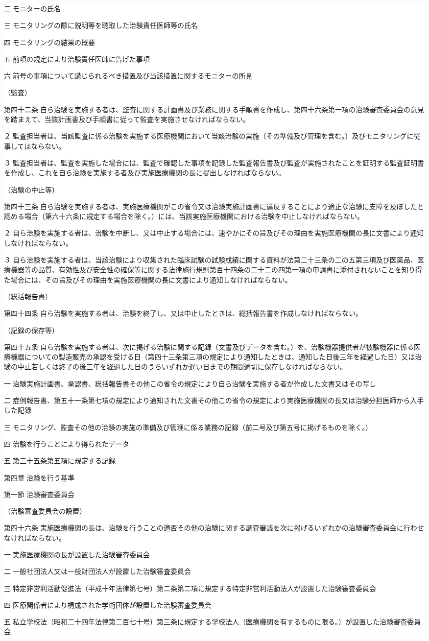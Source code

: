 二 モニターの氏名

三 モニタリングの際に説明等を聴取した治験責任医師等の氏名

四 モニタリングの結果の概要

五 前項の規定により治験責任医師に告げた事項

六 前号の事項について講じられるべき措置及び当該措置に関するモニターの所見

（監査）

第四十二条 自ら治験を実施する者は、監査に関する計画書及び業務に関する手順書を作成し、第四十六条第一項の治験審査委員会の意見を踏まえて、当該計画書及び手順書に従って監査を実施させなければならない。

２ 監査担当者は、当該監査に係る治験を実施する医療機関において当該治験の実施（その準備及び管理を含む。）及びモニタリングに従事してはならない。

３ 監査担当者は、監査を実施した場合には、監査で確認した事項を記録した監査報告書及び監査が実施されたことを証明する監査証明書を作成し、これを自ら治験を実施する者及び実施医療機関の長に提出しなければならない。

（治験の中止等）

第四十三条 自ら治験を実施する者は、実施医療機関がこの省令又は治験実施計画書に違反することにより適正な治験に支障を及ぼしたと認める場合（第六十六条に規定する場合を除く。）には、当該実施医療機関における治験を中止しなければならない。

２ 自ら治験を実施する者は、治験を中断し、又は中止する場合には、速やかにその旨及びその理由を実施医療機関の長に文書により通知しなければならない。

３ 自ら治験を実施する者は、当該治験により収集された臨床試験の試験成績に関する資料が法第二十三条の二の五第三項及び医薬品、医療機器等の品質、有効性及び安全性の確保等に関する法律施行規則第百十四条の二十二の四第一項の申請書に添付されないことを知り得た場合には、その旨及びその理由を実施医療機関の長に文書により通知しなければならない。

（総括報告書）

第四十四条 自ら治験を実施する者は、治験を終了し、又は中止したときは、総括報告書を作成しなければならない。

（記録の保存等）

第四十五条 自ら治験を実施する者は、次に掲げる治験に関する記録（文書及びデータを含む。）を、治験機器提供者が被験機器に係る医療機器についての製造販売の承認を受ける日（第四十三条第三項の規定により通知したときは、通知した日後三年を経過した日）又は治験の中止若しくは終了の後三年を経過した日のうちいずれか遅い日までの期間適切に保存しなければならない。

一 治験実施計画書、承認書、総括報告書その他この省令の規定により自ら治験を実施する者が作成した文書又はその写し

二 症例報告書、第五十一条第七項の規定により通知された文書その他この省令の規定により実施医療機関の長又は治験分担医師から入手した記録

三 モニタリング、監査その他の治験の実施の準備及び管理に係る業務の記録（前二号及び第五号に掲げるものを除く。）

四 治験を行うことにより得られたデータ

五 第三十五条第五項に規定する記録

第四章 治験を行う基準

第一節 治験審査委員会

（治験審査委員会の設置）

第四十六条 実施医療機関の長は、治験を行うことの適否その他の治験に関する調査審議を次に掲げるいずれかの治験審査委員会に行わせなければならない。

一 実施医療機関の長が設置した治験審査委員会

二 一般社団法人又は一般財団法人が設置した治験審査委員会

三 特定非営利活動促進法（平成十年法律第七号）第二条第二項に規定する特定非営利活動法人が設置した治験審査委員会

四 医療関係者により構成された学術団体が設置した治験審査委員会

五 私立学校法（昭和二十四年法律第二百七十号）第三条に規定する学校法人（医療機関を有するものに限る。）が設置した治験審査委員会
